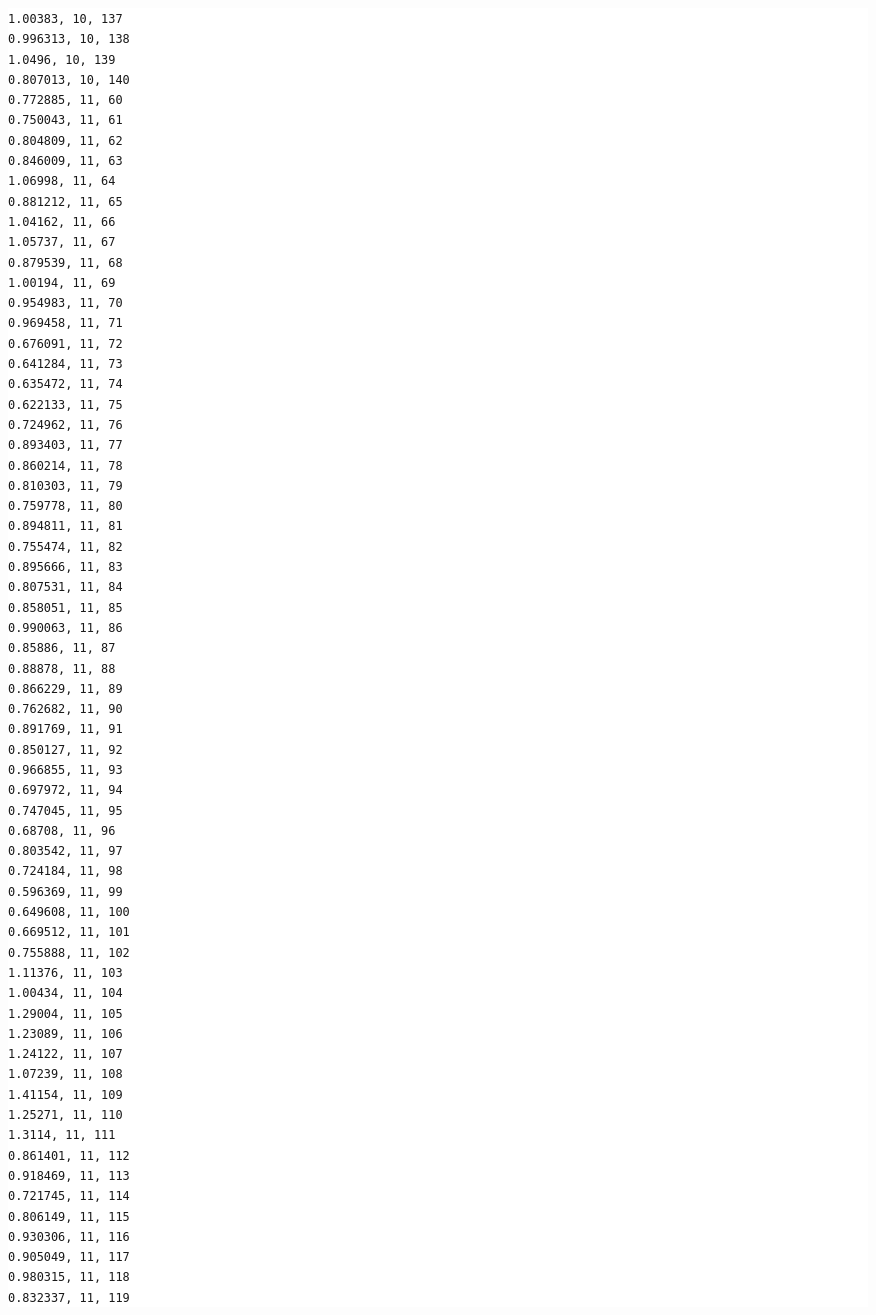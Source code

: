     1.00383, 10, 137
    0.996313, 10, 138
    1.0496, 10, 139
    0.807013, 10, 140
    0.772885, 11, 60
    0.750043, 11, 61
    0.804809, 11, 62
    0.846009, 11, 63
    1.06998, 11, 64
    0.881212, 11, 65
    1.04162, 11, 66
    1.05737, 11, 67
    0.879539, 11, 68
    1.00194, 11, 69
    0.954983, 11, 70
    0.969458, 11, 71
    0.676091, 11, 72
    0.641284, 11, 73
    0.635472, 11, 74
    0.622133, 11, 75
    0.724962, 11, 76
    0.893403, 11, 77
    0.860214, 11, 78
    0.810303, 11, 79
    0.759778, 11, 80
    0.894811, 11, 81
    0.755474, 11, 82
    0.895666, 11, 83
    0.807531, 11, 84
    0.858051, 11, 85
    0.990063, 11, 86
    0.85886, 11, 87
    0.88878, 11, 88
    0.866229, 11, 89
    0.762682, 11, 90
    0.891769, 11, 91
    0.850127, 11, 92
    0.966855, 11, 93
    0.697972, 11, 94
    0.747045, 11, 95
    0.68708, 11, 96
    0.803542, 11, 97
    0.724184, 11, 98
    0.596369, 11, 99
    0.649608, 11, 100
    0.669512, 11, 101
    0.755888, 11, 102
    1.11376, 11, 103
    1.00434, 11, 104
    1.29004, 11, 105
    1.23089, 11, 106
    1.24122, 11, 107
    1.07239, 11, 108
    1.41154, 11, 109
    1.25271, 11, 110
    1.3114, 11, 111
    0.861401, 11, 112
    0.918469, 11, 113
    0.721745, 11, 114
    0.806149, 11, 115
    0.930306, 11, 116
    0.905049, 11, 117
    0.980315, 11, 118
    0.832337, 11, 119